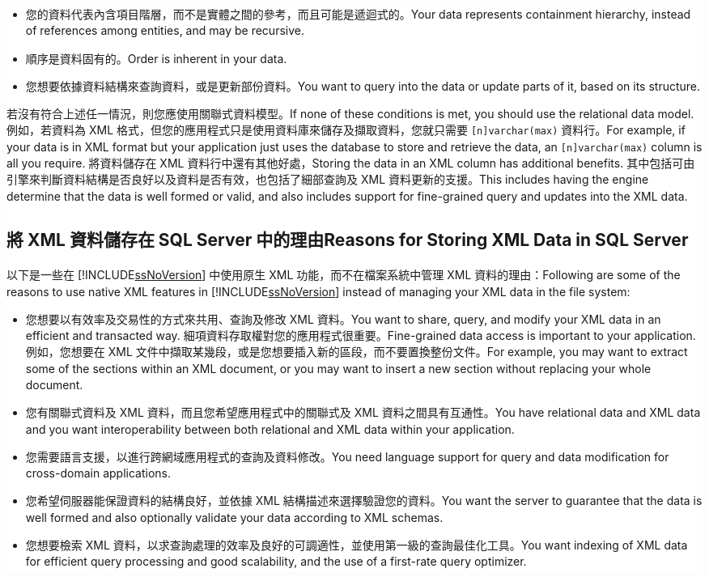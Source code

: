 -   <span data-ttu-id="8d249-111">您的資料代表內含項目階層，而不是實體之間的參考，而且可能是遞迴式的。</span><span class="sxs-lookup"><span data-stu-id="8d249-111">Your data represents containment hierarchy, instead of references among entities, and may be recursive.</span></span>  
  
-   <span data-ttu-id="8d249-112">順序是資料固有的。</span><span class="sxs-lookup"><span data-stu-id="8d249-112">Order is inherent in your data.</span></span>  
  
-   <span data-ttu-id="8d249-113">您想要依據資料結構來查詢資料，或是更新部份資料。</span><span class="sxs-lookup"><span data-stu-id="8d249-113">You want to query into the data or update parts of it, based on its structure.</span></span>  
  
 <span data-ttu-id="8d249-114">若沒有符合上述任一情況，則您應使用關聯式資料模型。</span><span class="sxs-lookup"><span data-stu-id="8d249-114">If none of these conditions is met, you should use the relational data model.</span></span> <span data-ttu-id="8d249-115">例如，若資料為 XML 格式，但您的應用程式只是使用資料庫來儲存及擷取資料，您就只需要 `[n]varchar(max)` 資料行。</span><span class="sxs-lookup"><span data-stu-id="8d249-115">For example, if your data is in XML format but your application just uses the database to store and retrieve the data, an `[n]varchar(max)` column is all you require.</span></span> <span data-ttu-id="8d249-116">將資料儲存在 XML 資料行中還有其他好處，</span><span class="sxs-lookup"><span data-stu-id="8d249-116">Storing the data in an XML column has additional benefits.</span></span> <span data-ttu-id="8d249-117">其中包括可由引擎來判斷資料結構是否良好以及資料是否有效，也包括了細部查詢及 XML 資料更新的支援。</span><span class="sxs-lookup"><span data-stu-id="8d249-117">This includes having the engine determine that the data is well formed or valid, and also includes support for fine-grained query and updates into the XML data.</span></span>  
  
## <a name="reasons-for-storing-xml-data-in-sql-server"></a><span data-ttu-id="8d249-118">將 XML 資料儲存在 SQL Server 中的理由</span><span class="sxs-lookup"><span data-stu-id="8d249-118">Reasons for Storing XML Data in SQL Server</span></span>  
 <span data-ttu-id="8d249-119">以下是一些在 [!INCLUDE[ssNoVersion](../../includes/ssnoversion-md.md)] 中使用原生 XML 功能，而不在檔案系統中管理 XML 資料的理由：</span><span class="sxs-lookup"><span data-stu-id="8d249-119">Following are some of the reasons to use native XML features in [!INCLUDE[ssNoVersion](../../includes/ssnoversion-md.md)] instead of managing your XML data in the file system:</span></span>  
  
-   <span data-ttu-id="8d249-120">您想要以有效率及交易性的方式來共用、查詢及修改 XML 資料。</span><span class="sxs-lookup"><span data-stu-id="8d249-120">You want to share, query, and modify your XML data in an efficient and transacted way.</span></span> <span data-ttu-id="8d249-121">細項資料存取權對您的應用程式很重要。</span><span class="sxs-lookup"><span data-stu-id="8d249-121">Fine-grained data access is important to your application.</span></span> <span data-ttu-id="8d249-122">例如，您想要在 XML 文件中擷取某幾段，或是您想要插入新的區段，而不要置換整份文件。</span><span class="sxs-lookup"><span data-stu-id="8d249-122">For example, you may want to extract some of the sections within an XML document, or you may want to insert a new section without replacing your whole document.</span></span>  
  
-   <span data-ttu-id="8d249-123">您有關聯式資料及 XML 資料，而且您希望應用程式中的關聯式及 XML 資料之間具有互通性。</span><span class="sxs-lookup"><span data-stu-id="8d249-123">You have relational data and XML data and you want interoperability between both relational and XML data within your application.</span></span>  
  
-   <span data-ttu-id="8d249-124">您需要語言支援，以進行跨網域應用程式的查詢及資料修改。</span><span class="sxs-lookup"><span data-stu-id="8d249-124">You need language support for query and data modification for cross-domain applications.</span></span>  
  
-   <span data-ttu-id="8d249-125">您希望伺服器能保證資料的結構良好，並依據 XML 結構描述來選擇驗證您的資料。</span><span class="sxs-lookup"><span data-stu-id="8d249-125">You want the server to guarantee that the data is well formed and also optionally validate your data according to XML schemas.</span></span>  
  
-   <span data-ttu-id="8d249-126">您想要檢索 XML 資料，以求查詢處理的效率及良好的可調適性，並使用第一級的查詢最佳化工具。</span><span class="sxs-lookup"><span data-stu-id="8d249-126">You want indexing of XML data for efficient query processing and good scalability, and the use of a first-rate query optimizer.</span></span>  
  